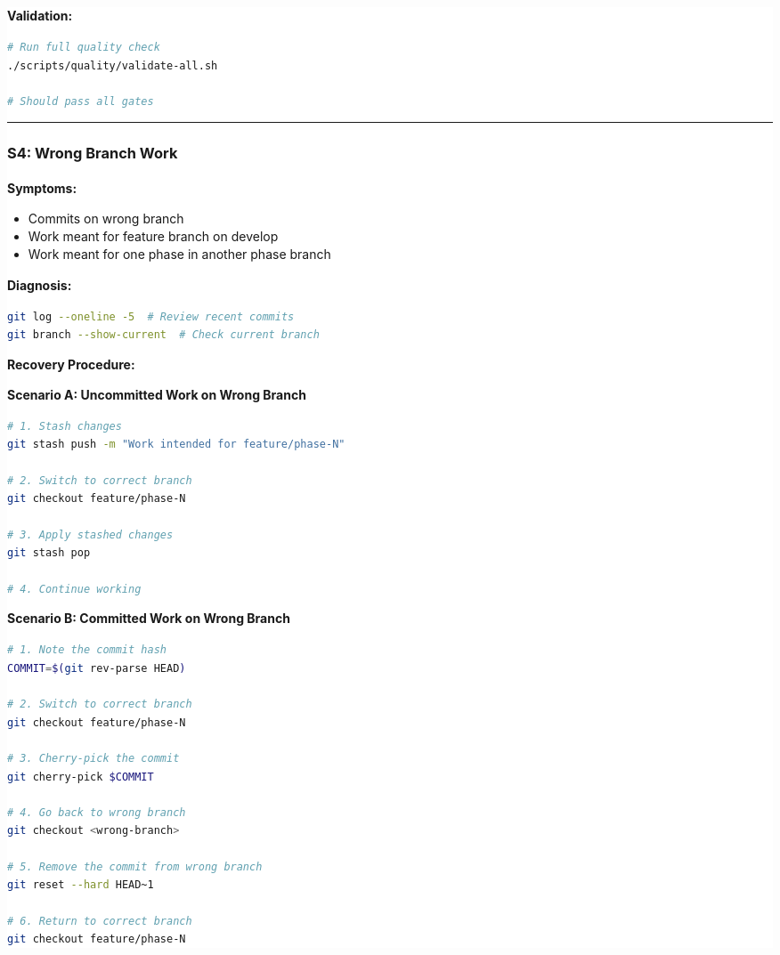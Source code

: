 **Validation:**

```bash
# Run full quality check
./scripts/quality/validate-all.sh

# Should pass all gates
```

---

### S4: Wrong Branch Work

**Symptoms:**

- Commits on wrong branch
- Work meant for feature branch on develop
- Work meant for one phase in another phase branch

**Diagnosis:**

```bash
git log --oneline -5  # Review recent commits
git branch --show-current  # Check current branch
```

**Recovery Procedure:**

**Scenario A: Uncommitted Work on Wrong Branch**

```bash
# 1. Stash changes
git stash push -m "Work intended for feature/phase-N"

# 2. Switch to correct branch
git checkout feature/phase-N

# 3. Apply stashed changes
git stash pop

# 4. Continue working
```

**Scenario B: Committed Work on Wrong Branch**

```bash
# 1. Note the commit hash
COMMIT=$(git rev-parse HEAD)

# 2. Switch to correct branch
git checkout feature/phase-N

# 3. Cherry-pick the commit
git cherry-pick $COMMIT

# 4. Go back to wrong branch
git checkout <wrong-branch>

# 5. Remove the commit from wrong branch
git reset --hard HEAD~1

# 6. Return to correct branch
git checkout feature/phase-N
```
